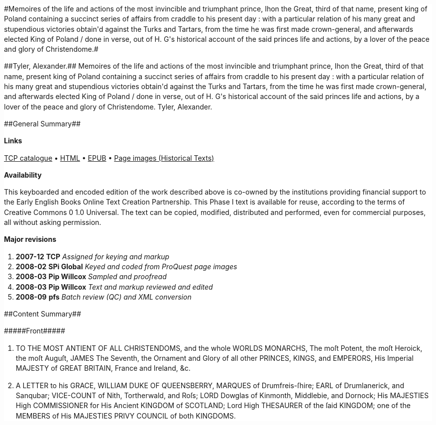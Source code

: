 #Memoires of the life and actions of the most invincible and triumphant prince, Ihon the Great, third of that name, present king of Poland containing a succinct series of affairs from craddle to his present day : with a particular relation of his many great and stupendious victories obtain'd against the Turks and Tartars, from the time he was first made crown-general, and afterwards elected King of Poland / done in verse, out of H. G's historical account of the said princes life and actions, by a lover of the peace and glory of Christendome.#

##Tyler, Alexander.##
Memoires of the life and actions of the most invincible and triumphant prince, Ihon the Great, third of that name, present king of Poland containing a succinct series of affairs from craddle to his present day : with a particular relation of his many great and stupendious victories obtain'd against the Turks and Tartars, from the time he was first made crown-general, and afterwards elected King of Poland / done in verse, out of H. G's historical account of the said princes life and actions, by a lover of the peace and glory of Christendome.
Tyler, Alexander.

##General Summary##

**Links**

[TCP catalogue](http://www.ota.ox.ac.uk/tcp/)  • 
[HTML](http://tei.it.ox.ac.uk/tcp/Texts-HTML/free/A64/A64070.html)  • 
[EPUB](http://tei.it.ox.ac.uk/tcp/Texts-EPUB/free/A64/A64070.epub) • 
[Page images (Historical Texts)](https://data.historicaltexts.jisc.ac.uk/view?pubId=eebo-13337566e&pageId=eebo-13337566e-99119-1)

**Availability**

This keyboarded and encoded edition of the
	       work described above is co-owned by the institutions
	       providing financial support to the Early English Books
	       Online Text Creation Partnership. This Phase I text is
	       available for reuse, according to the terms of Creative
	       Commons 0 1.0 Universal. The text can be copied,
	       modified, distributed and performed, even for
	       commercial purposes, all without asking permission.

**Major revisions**

1. __2007-12__ __TCP__ *Assigned for keying and markup*
1. __2008-02__ __SPi Global__ *Keyed and coded from ProQuest page images*
1. __2008-03__ __Pip Willcox__ *Sampled and proofread*
1. __2008-03__ __Pip Willcox__ *Text and markup reviewed and edited*
1. __2008-09__ __pfs__ *Batch review (QC) and XML conversion*

##Content Summary##

#####Front#####

1. TO THE MOST ANTIENT OF ALL CHRISTENDOMS, and the whole WORLDS MONARCHS, The moſt Potent, the moſt Heroick, the moſt Auguſt, JAMES The Seventh, the Ornament and Glory of all other PRINCES, KINGS, and EMPERORS, His Imperial MAJESTY of GREAT BRITAIN, France and Ireland, &c.

1. A LETTER to his GRACE, WILLIAM DUKE OF QUEENSBERRY, MARQUES of Drumfreis-ſhire; EARL of Drumlanerick, and Sanqubar; VICE-COUNT of Nith, Tortherwald, and Roſs; LORD Dowglas of Kinmonth, Middlebie, and Dornock; His MAJESTIES High COMMISSIONER for His Ancient KINGDOM of SCOTLAND; Lord High THESAURER of the ſaid KINGDOM; one of the MEMBERS of His MAJESTIES PRIVY COUNCIL of both KINGDOMS.
